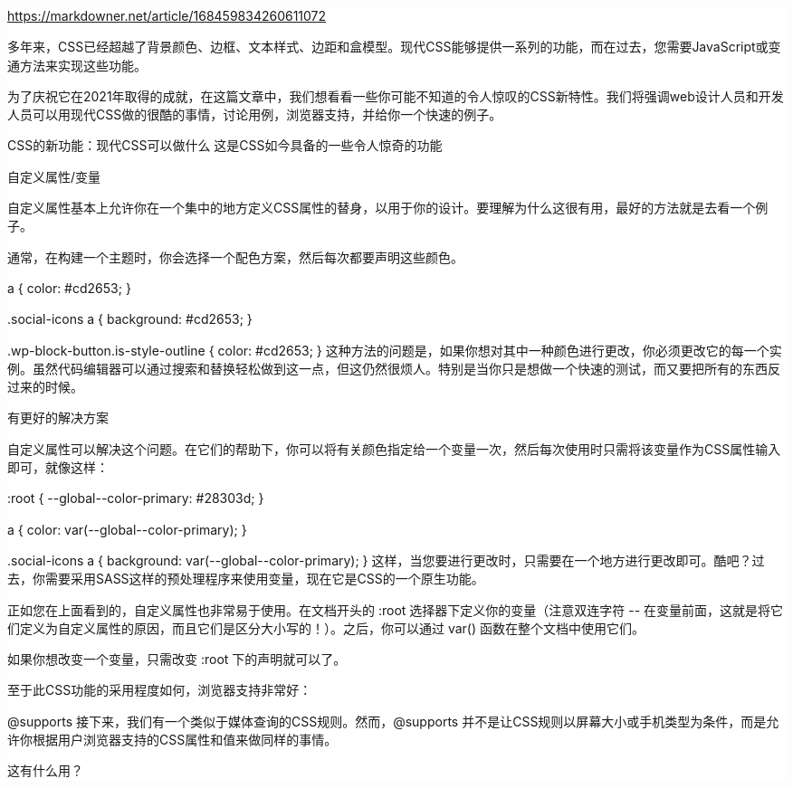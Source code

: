 https://markdowner.net/article/168459834260611072

多年来，CSS已经超越了背景颜色、边框、文本样式、边距和盒模型。现代CSS能够提供一系列的功能，而在过去，您需要JavaScript或变通方法来实现这些功能。

为了庆祝它在2021年取得的成就，在这篇文章中，我们想看看一些你可能不知道的令人惊叹的CSS新特性。我们将强调web设计人员和开发人员可以用现代CSS做的很酷的事情，讨论用例，浏览器支持，并给你一个快速的例子。

CSS的新功能：现代CSS可以做什么
这是CSS如今具备的一些令人惊奇的功能

自定义属性/变量

自定义属性基本上允许你在一个集中的地方定义CSS属性的替身，以用于你的设计。要理解为什么这很有用，最好的方法就是去看一个例子。

通常，在构建一个主题时，你会选择一个配色方案，然后每次都要声明这些颜色。

a {
    color: #cd2653;
}

.social-icons a {
    background: #cd2653;
}

.wp-block-button.is-style-outline {
    color: #cd2653;
}
这种方法的问题是，如果你想对其中一种颜色进行更改，你必须更改它的每一个实例。虽然代码编辑器可以通过搜索和替换轻松做到这一点，但这仍然很烦人。特别是当你只是想做一个快速的测试，而又要把所有的东西反过来的时候。

有更好的解决方案

自定义属性可以解决这个问题。在它们的帮助下，你可以将有关颜色指定给一个变量一次，然后每次使用时只需将该变量作为CSS属性输入即可，就像这样：

:root {
    --global--color-primary: #28303d;
}

a {
    color: var(--global--color-primary);
}

.social-icons a {
    background: var(--global--color-primary);
}
这样，当您要进行更改时，只需要在一个地方进行更改即可。酷吧？过去，你需要采用SASS这样的预处理程序来使用变量，现在它是CSS的一个原生功能。

正如您在上面看到的，自定义属性也非常易于使用。在文档开头的 :root 选择器下定义你的变量（注意双连字符 -- 在变量前面，这就是将它们定义为自定义属性的原因，而且它们是区分大小写的！）。之后，你可以通过 var() 函数在整个文档中使用它们。

如果你想改变一个变量，只需改变 :root 下的声明就可以了。

至于此CSS功能的采用程度如何，浏览器支持非常好：



@supports
接下来，我们有一个类似于媒体查询的CSS规则。然而，@supports 并不是让CSS规则以屏幕大小或手机类型为条件，而是允许你根据用户浏览器支持的CSS属性和值来做同样的事情。

这有什么用？
